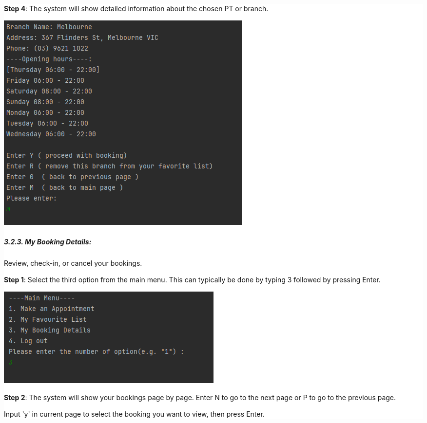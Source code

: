 **Step 4**: The system will show detailed information about the chosen PT or branch.

![fav4.png](img%2Ffav4.png)

##### **3.2.3. My Booking Details**: <a name="my-booking-details"></a>

Review, check-in, or cancel your bookings.

**Step 1**: Select the third option from the main menu. This can typically be done by typing 3 followed by pressing Enter.

![main3.png](img%2Fmain3.png)

**Step 2**: The system will show your bookings page by page. Enter N to go to the next page or P to go to the previous page.

Input 'y' in current page to select the booking you want to view, then press Enter.
